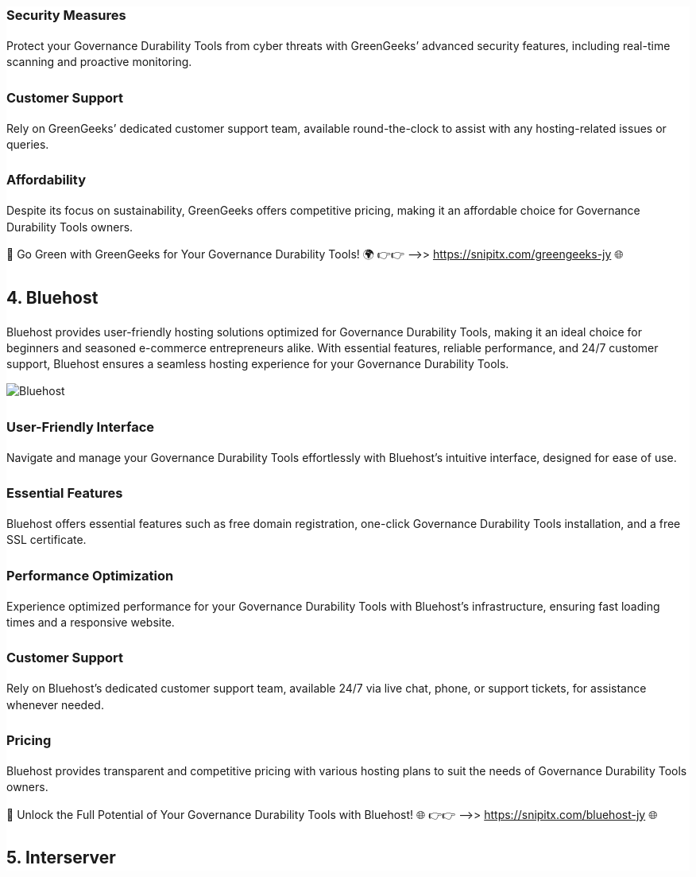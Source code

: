 ### Security Measures
Protect your Governance Durability Tools from cyber threats with GreenGeeks’ advanced security features, including real-time scanning and proactive monitoring.

### Customer Support
Rely on GreenGeeks’ dedicated customer support team, available round-the-clock to assist with any hosting-related issues or queries.

### Affordability
Despite its focus on sustainability, GreenGeeks offers competitive pricing, making it an affordable choice for Governance Durability Tools owners.

🌿 Go Green with GreenGeeks for Your Governance Durability Tools! 🌍
👉👉 -->> https://snipitx.com/greengeeks-jy 🌐

## 4. Bluehost

Bluehost provides user-friendly hosting solutions optimized for Governance Durability Tools, making it an ideal choice for beginners and seasoned e-commerce entrepreneurs alike. With essential features, reliable performance, and 24/7 customer support, Bluehost ensures a seamless hosting experience for your Governance Durability Tools.

![Bluehost](https://i.imgur.com/PasFF9E.jpeg "Bluehost Hosting")

### User-Friendly Interface
Navigate and manage your Governance Durability Tools effortlessly with Bluehost’s intuitive interface, designed for ease of use.

### Essential Features
Bluehost offers essential features such as free domain registration, one-click Governance Durability Tools installation, and a free SSL certificate.

### Performance Optimization
Experience optimized performance for your Governance Durability Tools with Bluehost’s infrastructure, ensuring fast loading times and a responsive website.

### Customer Support
Rely on Bluehost’s dedicated customer support team, available 24/7 via live chat, phone, or support tickets, for assistance whenever needed.

### Pricing
Bluehost provides transparent and competitive pricing with various hosting plans to suit the needs of Governance Durability Tools owners.

🚀 Unlock the Full Potential of Your Governance Durability Tools with Bluehost! 🌐
👉👉 -->> https://snipitx.com/bluehost-jy 🌐

## 5. Interserver
